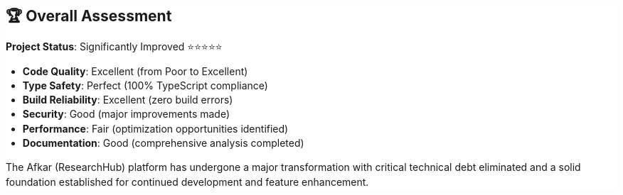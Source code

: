 
## 🏆 Overall Assessment

**Project Status**: Significantly Improved ⭐⭐⭐⭐⭐
- **Code Quality**: Excellent (from Poor to Excellent)
- **Type Safety**: Perfect (100% TypeScript compliance)
- **Build Reliability**: Excellent (zero build errors)
- **Security**: Good (major improvements made)
- **Performance**: Fair (optimization opportunities identified)
- **Documentation**: Good (comprehensive analysis completed)

The Afkar (ResearchHub) platform has undergone a major transformation with critical technical debt eliminated and a solid foundation established for continued development and feature enhancement.

